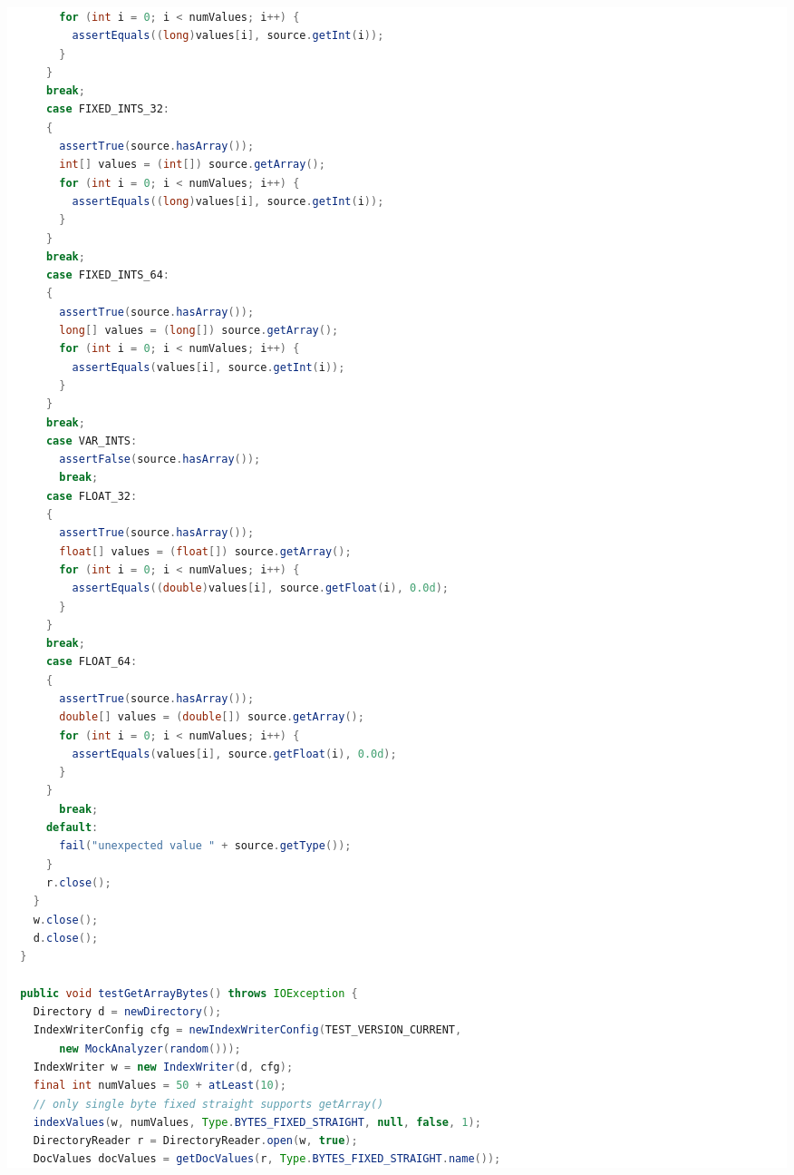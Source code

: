 ```java
        for (int i = 0; i < numValues; i++) {
          assertEquals((long)values[i], source.getInt(i));
        }
      }
      break;
      case FIXED_INTS_32:
      {
        assertTrue(source.hasArray());
        int[] values = (int[]) source.getArray();
        for (int i = 0; i < numValues; i++) {
          assertEquals((long)values[i], source.getInt(i));
        }
      }
      break;
      case FIXED_INTS_64:
      {
        assertTrue(source.hasArray());
        long[] values = (long[]) source.getArray();
        for (int i = 0; i < numValues; i++) {
          assertEquals(values[i], source.getInt(i));
        }
      }
      break;
      case VAR_INTS:
        assertFalse(source.hasArray());
        break;
      case FLOAT_32:
      {
        assertTrue(source.hasArray());
        float[] values = (float[]) source.getArray();
        for (int i = 0; i < numValues; i++) {
          assertEquals((double)values[i], source.getFloat(i), 0.0d);
        }
      }
      break;
      case FLOAT_64:
      {
        assertTrue(source.hasArray());
        double[] values = (double[]) source.getArray();
        for (int i = 0; i < numValues; i++) {
          assertEquals(values[i], source.getFloat(i), 0.0d);
        }
      }
        break;
      default:
        fail("unexpected value " + source.getType());
      }
      r.close();
    }
    w.close();
    d.close();
  }
  
  public void testGetArrayBytes() throws IOException {
    Directory d = newDirectory();
    IndexWriterConfig cfg = newIndexWriterConfig(TEST_VERSION_CURRENT,
        new MockAnalyzer(random()));
    IndexWriter w = new IndexWriter(d, cfg);
    final int numValues = 50 + atLeast(10);
    // only single byte fixed straight supports getArray()
    indexValues(w, numValues, Type.BYTES_FIXED_STRAIGHT, null, false, 1);
    DirectoryReader r = DirectoryReader.open(w, true);
    DocValues docValues = getDocValues(r, Type.BYTES_FIXED_STRAIGHT.name());
```